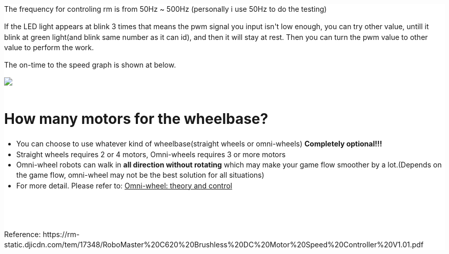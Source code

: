 The frequency for controling rm is from 50Hz ~ 500Hz (personally i use 50Hz to do the testing)

If the LED light appears at blink 3 times that means the pwm signal you input isn't low enough, you can try other value, untill it blink at green light(and blink same number as it can id), and then it will stay at rest. Then you can turn the pwm value to other value to perform the work.

The on-time to the speed graph is shown at below.

![](https://i.imgur.com/hSHeZe6.png)

# How many motors for the wheelbase?

- You can choose to use whatever kind of wheelbase(straight wheels or omni-wheels) **Completely optional!!!**
- Straight wheels requires 2 or 4 motors, Omni-wheels requires 3 or more motors
- Omni-wheel robots can walk in **all direction without rotating** which may make your game flow smoother by a lot.(Depends on the game flow, omni-wheel may not be the best solution for all situations)
- For more detail. Please refer to: [Omni-wheel: theory and control](https://hackmd.io/@yJufOWStQfqucBBAvN7_qA/HJpGNFaXF)
<br>
<br>
<br>
Reference: https://rm-static.djicdn.com/tem/17348/RoboMaster%20C620%20Brushless%20DC%20Motor%20Speed%20Controller%20V1.01.pdf
